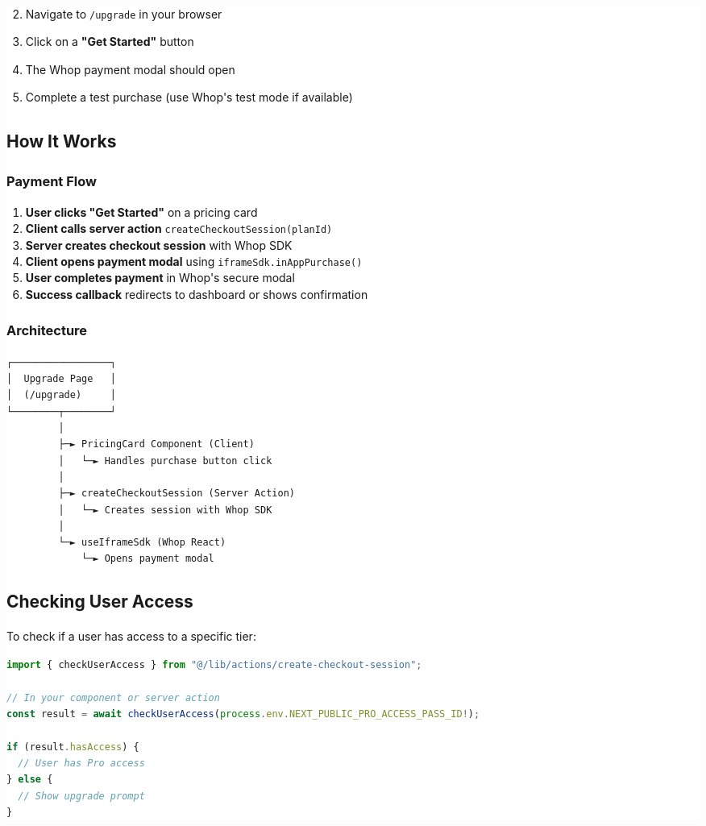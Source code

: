 2. Navigate to `/upgrade` in your browser

3. Click on a **"Get Started"** button

4. The Whop payment modal should open

5. Complete a test purchase (use Whop's test mode if available)

## How It Works

### Payment Flow

1. **User clicks "Get Started"** on a pricing card
2. **Client calls server action** `createCheckoutSession(planId)`
3. **Server creates checkout session** with Whop SDK
4. **Client opens payment modal** using `iframeSdk.inAppPurchase()`
5. **User completes payment** in Whop's secure modal
6. **Success callback** redirects to dashboard or shows confirmation

### Architecture

```
┌─────────────────┐
│  Upgrade Page   │
│  (/upgrade)     │
└────────┬────────┘
         │
         ├─► PricingCard Component (Client)
         │   └─► Handles purchase button click
         │
         ├─► createCheckoutSession (Server Action)
         │   └─► Creates session with Whop SDK
         │
         └─► useIframeSdk (Whop React)
             └─► Opens payment modal
```

## Checking User Access

To check if a user has access to a specific tier:

```typescript
import { checkUserAccess } from "@/lib/actions/create-checkout-session";

// In your component or server action
const result = await checkUserAccess(process.env.NEXT_PUBLIC_PRO_ACCESS_PASS_ID!);

if (result.hasAccess) {
  // User has Pro access
} else {
  // Show upgrade prompt
}
```
